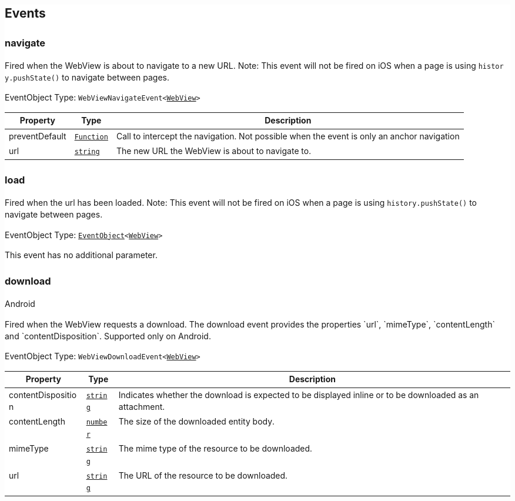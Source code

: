 

## Events

### navigate

Fired when the WebView is about to navigate to a new URL.
Note: This event will not be fired on iOS when a page is using `history.pushState()` to navigate between pages.

EventObject Type: <code style="white-space: nowrap">WebViewNavigateEvent&lt;<a href="#" >WebView</a>&gt;</code>

Property|Type|Description
-|-|-
preventDefault | <code style="white-space: nowrap"><a href="https://developer.mozilla.org/en-US/docs/Web/JavaScript/Reference/Global_Objects/Function" title="View &quot;Function&quot; on MDN">Function</a></code> | Call to intercept the navigation. Not possible when the event is only an anchor navigation
url | <code style="white-space: nowrap"><a href="https://developer.mozilla.org/en-US/docs/Web/JavaScript/Data_structures#String_type" title="View &quot;string&quot; on MDN">string</a></code> | The new URL the WebView is about to navigate to.

### load

Fired when the url has been loaded.
Note: This event will not be fired on iOS when a page is using `history.pushState()` to navigate between pages.

EventObject Type: <code style="white-space: nowrap"><a href="EventObject.html" title="EventObject Class Reference">EventObject</a>&lt;<a href="#" >WebView</a>&gt;</code>

This event has no additional parameter.
### download

<p class="platforms"><span class='android-tag' title='supported on Android'>Android</span></p>Fired when the WebView requests a download. The download event provides the properties `url`, `mimeType`, `contentLength` and `contentDisposition`. Supported only on Android.

EventObject Type: <code style="white-space: nowrap">WebViewDownloadEvent&lt;<a href="#" >WebView</a>&gt;</code>

Property|Type|Description
-|-|-
contentDisposition | <code style="white-space: nowrap"><a href="https://developer.mozilla.org/en-US/docs/Web/JavaScript/Data_structures#String_type" title="View &quot;string&quot; on MDN">string</a></code> | Indicates whether the download is expected to be displayed inline or to be downloaded as an attachment.
contentLength | <code style="white-space: nowrap"><a href="https://developer.mozilla.org/en-US/docs/Web/JavaScript/Data_structures#Number_type" title="View &quot;number&quot; on MDN">number</a></code> | The size of the downloaded entity body.
mimeType | <code style="white-space: nowrap"><a href="https://developer.mozilla.org/en-US/docs/Web/JavaScript/Data_structures#String_type" title="View &quot;string&quot; on MDN">string</a></code> | The mime type of the resource to be downloaded.
url | <code style="white-space: nowrap"><a href="https://developer.mozilla.org/en-US/docs/Web/JavaScript/Data_structures#String_type" title="View &quot;string&quot; on MDN">string</a></code> | The URL of the resource to be downloaded.
